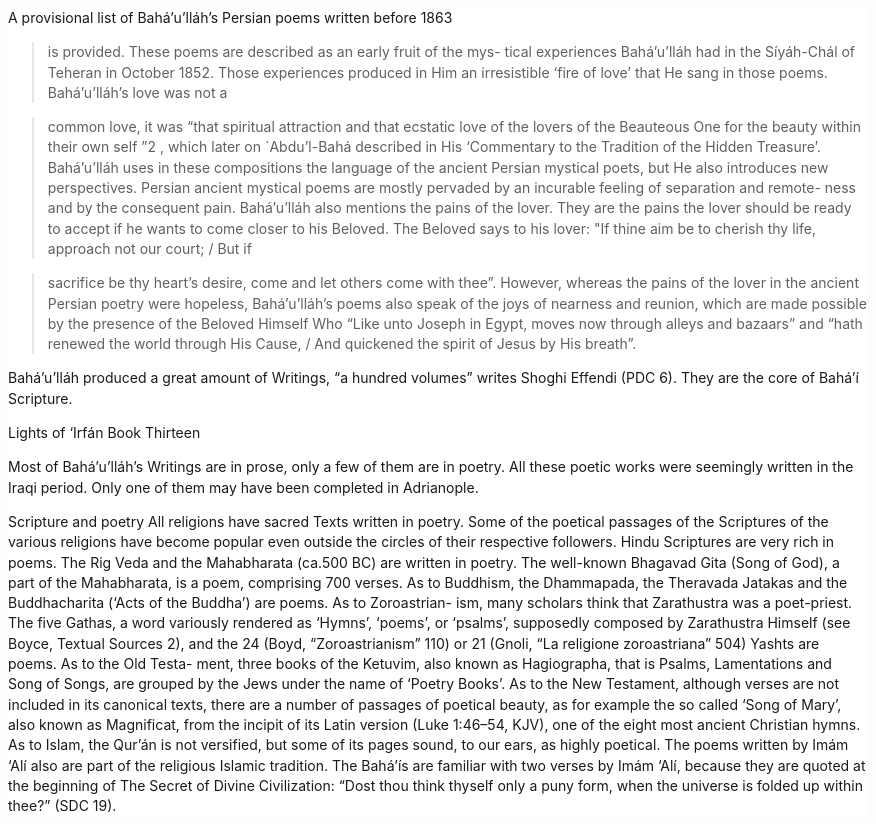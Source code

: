 A provisional list of Bahá’u’lláh’s Persian poems written before 1863

> is provided. These poems are described as an early fruit of the mys-
> tical experiences Bahá’u’lláh had in the Síyáh-Chál of Teheran in
> October 1852. Those experiences produced in Him an irresistible
‘fire of love’ that He sang in those poems. Bahá’u’lláh’s love was not a

> common love, it was “that spiritual attraction and that ecstatic love
> of the lovers of the Beauteous One for the beauty within their own
> self ”2 , which later on `Abdu’l-Bahá described in His ‘Commentary
> to the Tradition of the Hidden Treasure’. Bahá’u’lláh uses in these
> compositions the language of the ancient Persian mystical poets, but
> He also introduces new perspectives. Persian ancient mystical poems
> are mostly pervaded by an incurable feeling of separation and remote-
> ness and by the consequent pain. Bahá’u’lláh also mentions the pains
> of the lover. They are the pains the lover should be ready to accept if
> he wants to come closer to his Beloved. The Beloved says to his lover:
"If thine aim be to cherish thy life, approach not our court; / But if

> sacrifice be thy heart’s desire, come and let others come with thee”.
> However, whereas the pains of the lover in the ancient Persian poetry
> were hopeless, Bahá’u’lláh’s poems also speak of the joys of nearness
> and reunion, which are made possible by the presence of the Beloved
> Himself Who “Like unto Joseph in Egypt, moves now through alleys
> and bazaars” and “hath renewed the world through His Cause, / And
> quickened the spirit of Jesus by His breath”.

Bahá’u’lláh produced a great amount of Writings, “a hundred volumes”
writes Shoghi Effendi (PDC 6). They are the core of Bahá’í Scripture.

Lights of ‘Irfán Book Thirteen

Most of Bahá’u’lláh’s Writings are in prose, only a few of them are
in poetry. All these poetic works were seemingly written in the Iraqi
period. Only one of them may have been completed in Adrianople.

Scripture and poetry
All religions have sacred Texts written in poetry. Some of the poetical
passages of the Scriptures of the various religions have become popular
even outside the circles of their respective followers. Hindu Scriptures
are very rich in poems. The Rig Veda and the Mahabharata (ca.500
BC) are written in poetry. The well-known Bhagavad Gita (Song of
God), a part of the Mahabharata, is a poem, comprising 700 verses.
As to Buddhism, the Dhammapada, the Theravada Jatakas and the
Buddhacharita (‘Acts of the Buddha’) are poems. As to Zoroastrian-
ism, many scholars think that Zarathustra was a poet-priest. The five
Gathas, a word variously rendered as ‘Hymns’, ‘poems’, or ‘psalms’,
supposedly composed by Zarathustra Himself (see Boyce, Textual
Sources 2), and the 24 (Boyd, “Zoroastrianism” 110) or 21 (Gnoli, “La
religione zoroastriana” 504) Yashts are poems. As to the Old Testa-
ment, three books of the Ketuvim, also known as Hagiographa, that
is Psalms, Lamentations and Song of Songs, are grouped by the Jews
under the name of ‘Poetry Books’. As to the New Testament, although
verses are not included in its canonical texts, there are a number of
passages of poetical beauty, as for example the so called ‘Song of Mary’,
also known as Magnificat, from the incipit of its Latin version (Luke
1:46–54, KJV), one of the eight most ancient Christian hymns. As to
Islam, the Qur’án is not versified, but some of its pages sound, to our
ears, as highly poetical. The poems written by Imám ‘Alí also are part
of the religious Islamic tradition. The Bahá’ís are familiar with two
verses by Imám ‘Alí, because they are quoted at the beginning of The
Secret of Divine Civilization: “Dost thou think thyself only a puny form,
when the universe is folded up within thee?” (SDC 19).
